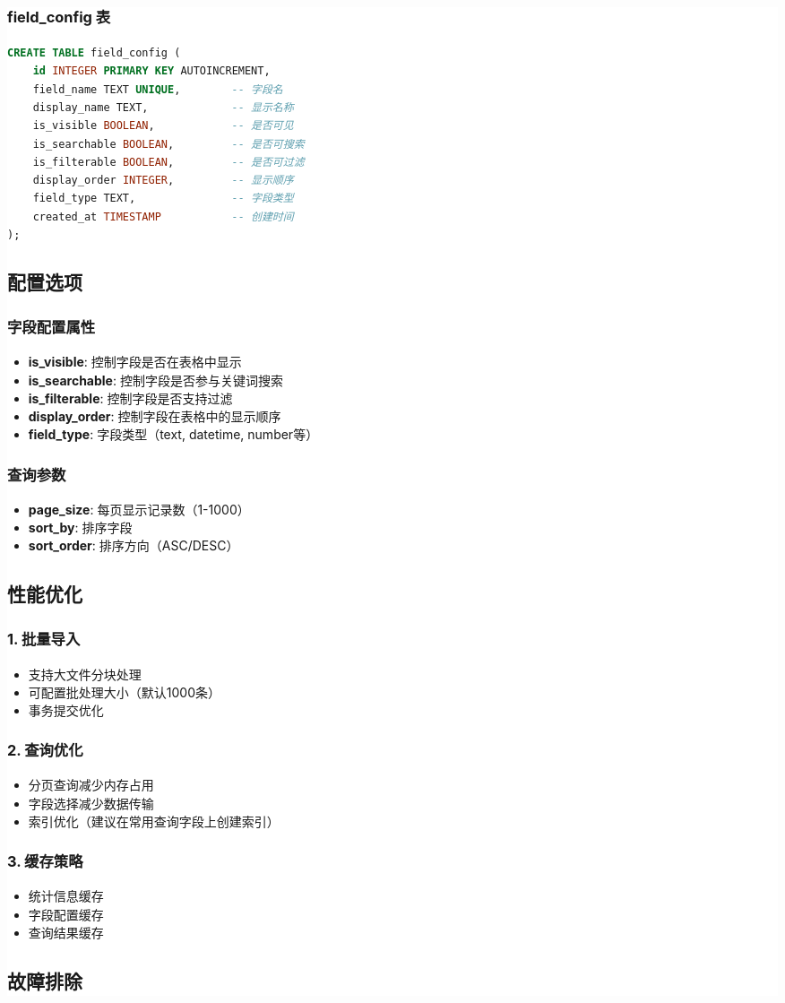 ### field_config 表
```sql
CREATE TABLE field_config (
    id INTEGER PRIMARY KEY AUTOINCREMENT,
    field_name TEXT UNIQUE,        -- 字段名
    display_name TEXT,             -- 显示名称
    is_visible BOOLEAN,            -- 是否可见
    is_searchable BOOLEAN,         -- 是否可搜索
    is_filterable BOOLEAN,         -- 是否可过滤
    display_order INTEGER,         -- 显示顺序
    field_type TEXT,               -- 字段类型
    created_at TIMESTAMP           -- 创建时间
);
```

## 配置选项

### 字段配置属性
- **is_visible**: 控制字段是否在表格中显示
- **is_searchable**: 控制字段是否参与关键词搜索
- **is_filterable**: 控制字段是否支持过滤
- **display_order**: 控制字段在表格中的显示顺序
- **field_type**: 字段类型（text, datetime, number等）

### 查询参数
- **page_size**: 每页显示记录数（1-1000）
- **sort_by**: 排序字段
- **sort_order**: 排序方向（ASC/DESC）

## 性能优化

### 1. 批量导入
- 支持大文件分块处理
- 可配置批处理大小（默认1000条）
- 事务提交优化

### 2. 查询优化
- 分页查询减少内存占用
- 字段选择减少数据传输
- 索引优化（建议在常用查询字段上创建索引）

### 3. 缓存策略
- 统计信息缓存
- 字段配置缓存
- 查询结果缓存

## 故障排除
